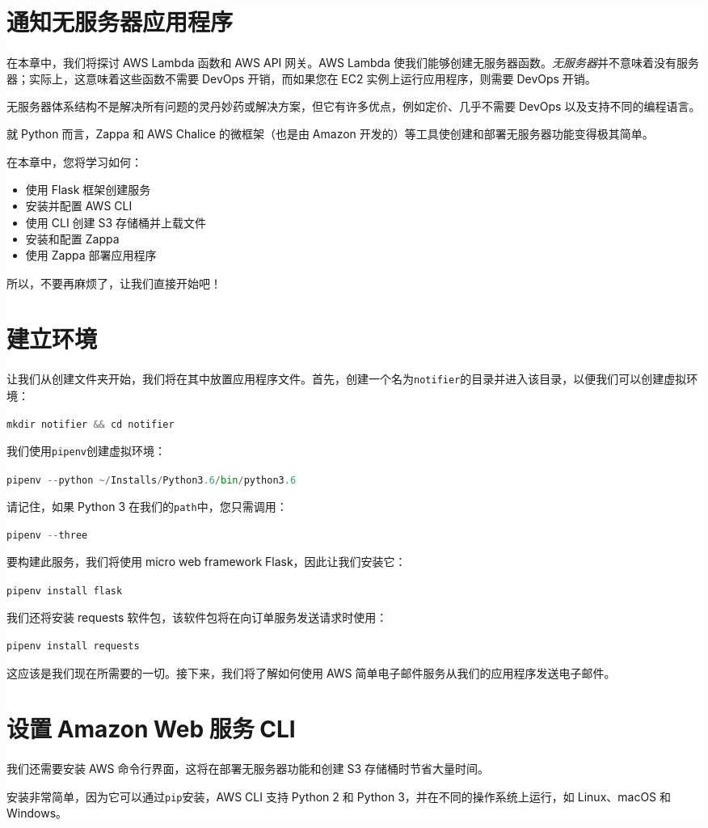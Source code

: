 # 通知无服务器应用程序

在本章中，我们将探讨 AWS Lambda 函数和 AWS API 网关。AWS Lambda 使我们能够创建无服务器函数。*无服务器*并不意味着没有服务器；实际上，这意味着这些函数不需要 DevOps 开销，而如果您在 EC2 实例上运行应用程序，则需要 DevOps 开销。

无服务器体系结构不是解决所有问题的灵丹妙药或解决方案，但它有许多优点，例如定价、几乎不需要 DevOps 以及支持不同的编程语言。

就 Python 而言，Zappa 和 AWS Chalice 的微框架（也是由 Amazon 开发的）等工具使创建和部署无服务器功能变得极其简单。

在本章中，您将学习如何：

*   使用 Flask 框架创建服务
*   安装并配置 AWS CLI
*   使用 CLI 创建 S3 存储桶并上载文件
*   安装和配置 Zappa
*   使用 Zappa 部署应用程序

所以，不要再麻烦了，让我们直接开始吧！

# 建立环境

让我们从创建文件夹开始，我们将在其中放置应用程序文件。首先，创建一个名为`notifier`的目录并进入该目录，以便我们可以创建虚拟环境：

```py
mkdir notifier && cd notifier
```

我们使用`pipenv`创建虚拟环境：

```py
pipenv --python ~/Installs/Python3.6/bin/python3.6
```

请记住，如果 Python 3 在我们的`path`中，您只需调用：

```py
pipenv --three
```

要构建此服务，我们将使用 micro web framework Flask，因此让我们安装它：

```py
pipenv install flask
```

我们还将安装 requests 软件包，该软件包将在向订单服务发送请求时使用：

```py
pipenv install requests
```

这应该是我们现在所需要的一切。接下来，我们将了解如何使用 AWS 简单电子邮件服务从我们的应用程序发送电子邮件。

# 设置 Amazon Web 服务 CLI

我们还需要安装 AWS 命令行界面，这将在部署无服务器功能和创建 S3 存储桶时节省大量时间。

安装非常简单，因为它可以通过`pip`安装，AWS CLI 支持 Python 2 和 Python 3，并在不同的操作系统上运行，如 Linux、macOS 和 Windows。
